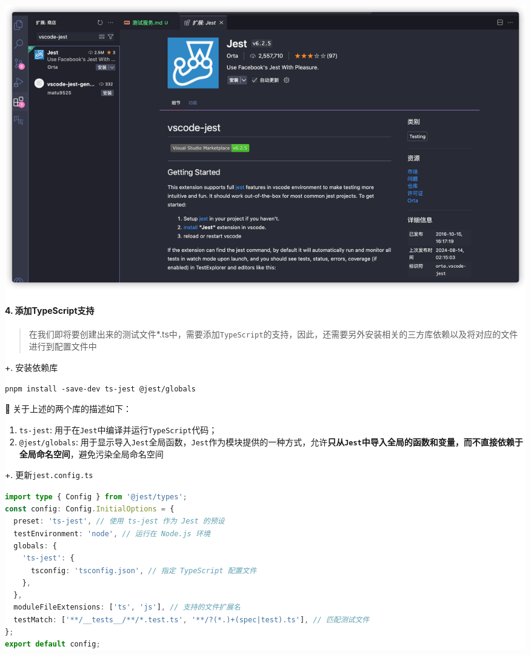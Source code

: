 ![在vscode中安装vscode-jest](../assets/测试服务/在vscode中安装vscode-jest.png)

#### 4. 添加TypeScript支持
> 在我们即将要创建出来的测试文件*.ts中，需要添加`TypeScript`的支持，因此，还需要另外安装相关的三方库依赖以及将对应的文件进行到配置文件中

+. 安装依赖库
```shell
pnpm install -save-dev ts-jest @jest/globals
```
:thinking: 关于上述的两个库的描述如下：
1. `ts-jest`: 用于在`Jest`中编译并运行`TypeScript`代码；
2. `@jest/globals`: 用于显示导入`Jest`全局函数，`Jest`作为模块提供的一种方式，允许**只从`Jest`中导入全局的函数和变量，而不直接依赖于全局命名空间**，避免污染全局命名空间

+. 更新`jest.config.ts`
```typescript
import type { Config } from '@jest/types';
const config: Config.InitialOptions = {
  preset: 'ts-jest', // 使用 ts-jest 作为 Jest 的预设
  testEnvironment: 'node', // 运行在 Node.js 环境
  globals: {
    'ts-jest': {
      tsconfig: 'tsconfig.json', // 指定 TypeScript 配置文件
    },
  },
  moduleFileExtensions: ['ts', 'js'], // 支持的文件扩展名
  testMatch: ['**/__tests__/**/*.test.ts', '**/?(*.)+(spec|test).ts'], // 匹配测试文件
};
export default config;
```
